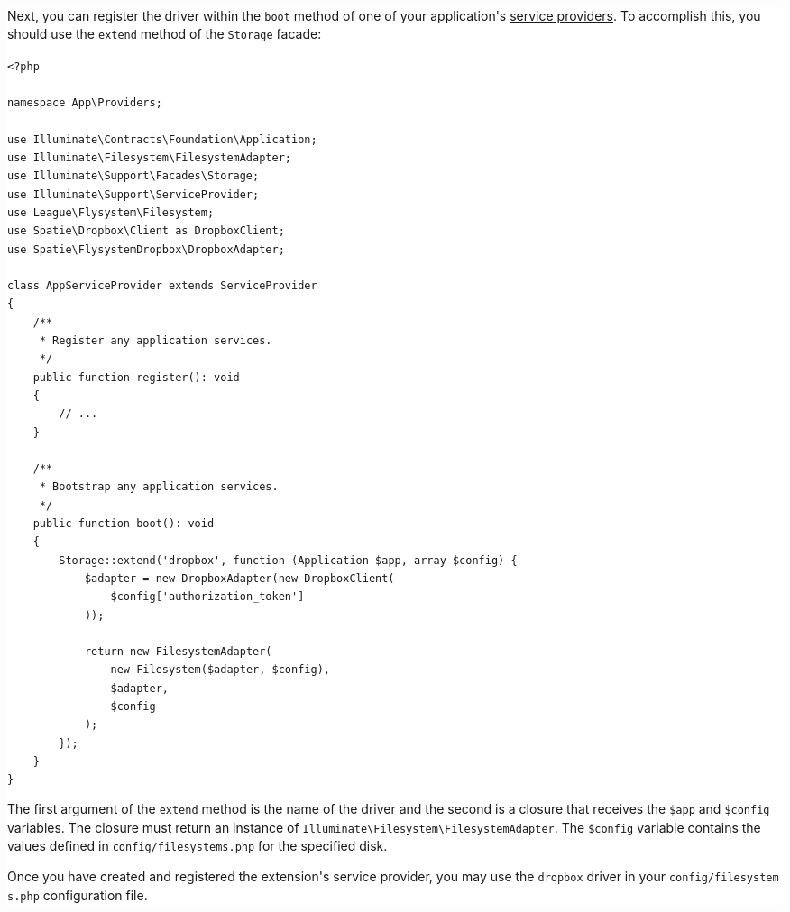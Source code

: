 Next, you can register the driver within the `boot` method of one of your
application's [service providers](/docs/{{version}}/providers). To accomplish this, you should use the `extend` method
of the `Storage` facade:

    <?php

    namespace App\Providers;

    use Illuminate\Contracts\Foundation\Application;
    use Illuminate\Filesystem\FilesystemAdapter;
    use Illuminate\Support\Facades\Storage;
    use Illuminate\Support\ServiceProvider;
    use League\Flysystem\Filesystem;
    use Spatie\Dropbox\Client as DropboxClient;
    use Spatie\FlysystemDropbox\DropboxAdapter;

    class AppServiceProvider extends ServiceProvider
    {
        /**
         * Register any application services.
         */
        public function register(): void
        {
            // ...
        }

        /**
         * Bootstrap any application services.
         */
        public function boot(): void
        {
            Storage::extend('dropbox', function (Application $app, array $config) {
                $adapter = new DropboxAdapter(new DropboxClient(
                    $config['authorization_token']
                ));

                return new FilesystemAdapter(
                    new Filesystem($adapter, $config),
                    $adapter,
                    $config
                );
            });
        }
    }

The first argument of the `extend` method is the name of the driver and the second is a closure that receives the `$app`
and `$config` variables. The closure must return an instance of `Illuminate\Filesystem\FilesystemAdapter`. The `$config`
variable contains the values defined in `config/filesystems.php` for the specified disk.

Once you have created and registered the extension's service provider, you may use the `dropbox` driver in
your `config/filesystems.php` configuration file.
